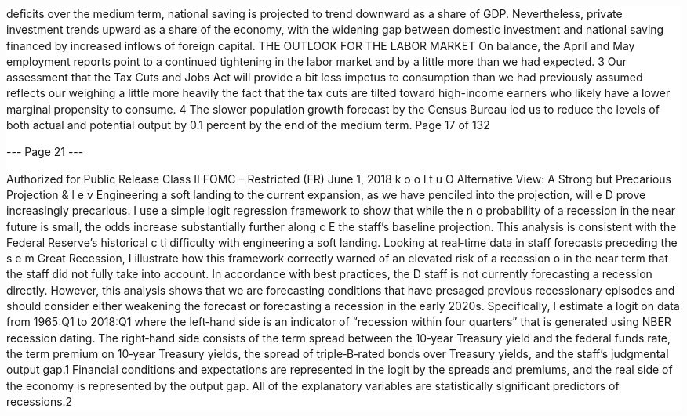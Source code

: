 deficits over the medium term, national saving is projected to trend downward
as a share of GDP. Nevertheless, private investment trends upward as a share
of the economy, with the widening gap between domestic investment and
national saving financed by increased inflows of foreign capital.
THE OUTLOOK FOR THE LABOR MARKET
On balance, the April and May employment reports point to a continued
tightening in the labor market and by a little more than we had expected.
3 Our assessment that the Tax Cuts and Jobs Act will provide a bit less impetus to consumption
than we had previously assumed reflects our weighing a little more heavily the fact that the tax cuts are
tilted toward high-income earners who likely have a lower marginal propensity to consume.
4 The slower population growth forecast by the Census Bureau led us to reduce the levels of both
actual and potential output by 0.1 percent by the end of the medium term.
Page 17 of 132

--- Page 21 ---

Authorized for Public Release
Class II FOMC – Restricted (FR) June 1, 2018
k
o
o
l
t
u
O
Alternative View: A Strong but Precarious Projection
&
l
e
v Engineering a soft landing to the current expansion, as we have penciled into the projection, will
e
D
prove increasingly precarious. I use a simple logit regression framework to show that while the
n
o probability of a recession in the near future is small, the odds increase substantially further along
c
E
the staff’s baseline projection. This analysis is consistent with the Federal Reserve’s historical
c
ti
difficulty with engineering a soft landing. Looking at real‐time data in staff forecasts preceding the
s
e
m Great Recession, I illustrate how this framework correctly warned of an elevated risk of a recession
o
in the near term that the staff did not fully take into account. In accordance with best practices, the
D
staff is not currently forecasting a recession directly. However, this analysis shows that we are
forecasting conditions that have presaged previous recessionary episodes and should consider
either weakening the forecast or forecasting a recession in the early 2020s.
Specifically, I estimate a logit on data from 1965:Q1 to 2018:Q1 where the left‐hand side is an
indicator of “recession within four quarters” that is generated using NBER recession dating. The
right‐hand side consists of the term spread between the 10‐year Treasury yield and the federal
funds rate, the term premium on 10‐year Treasury yields, the spread of triple‐B‐rated bonds over
Treasury yields, and the staff’s judgmental output gap.1 Financial conditions and expectations are
represented in the logit by the spreads and premiums, and the real side of the economy is
represented by the output gap. All of the explanatory variables are statistically significant
predictors of recessions.2